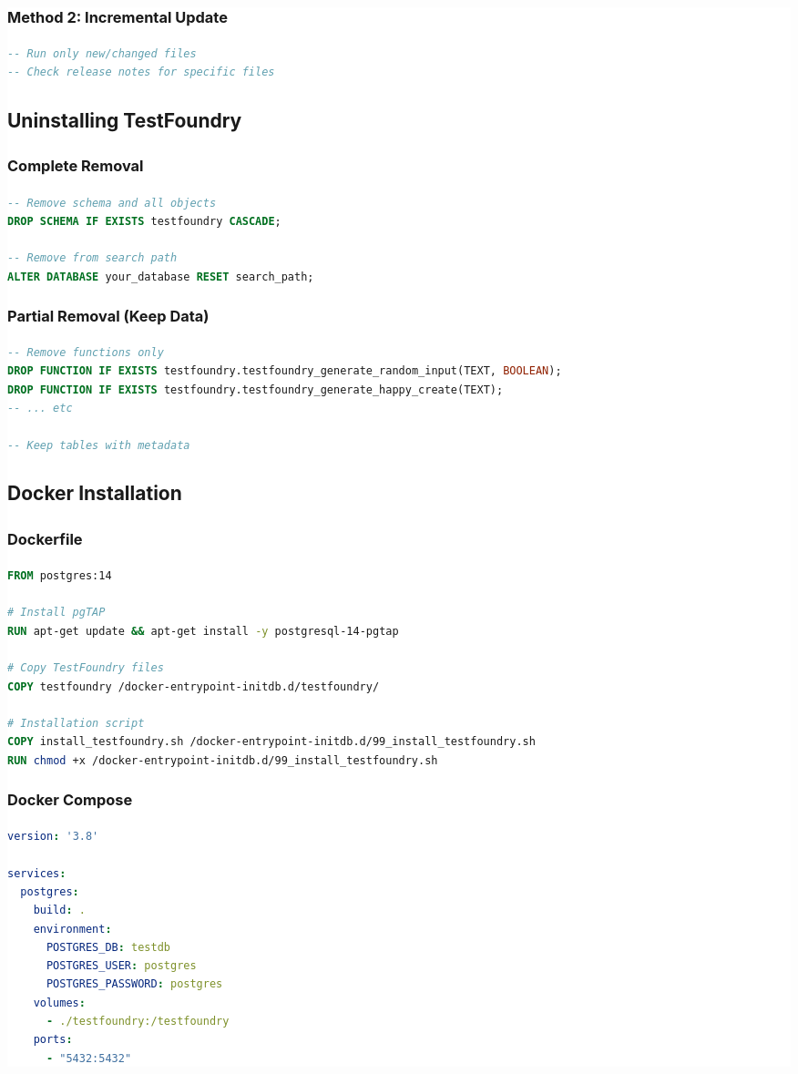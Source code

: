 ### Method 2: Incremental Update

```sql
-- Run only new/changed files
-- Check release notes for specific files
```

## Uninstalling TestFoundry

### Complete Removal

```sql
-- Remove schema and all objects
DROP SCHEMA IF EXISTS testfoundry CASCADE;

-- Remove from search path
ALTER DATABASE your_database RESET search_path;
```

### Partial Removal (Keep Data)

```sql
-- Remove functions only
DROP FUNCTION IF EXISTS testfoundry.testfoundry_generate_random_input(TEXT, BOOLEAN);
DROP FUNCTION IF EXISTS testfoundry.testfoundry_generate_happy_create(TEXT);
-- ... etc

-- Keep tables with metadata
```

## Docker Installation

### Dockerfile

```dockerfile
FROM postgres:14

# Install pgTAP
RUN apt-get update && apt-get install -y postgresql-14-pgtap

# Copy TestFoundry files
COPY testfoundry /docker-entrypoint-initdb.d/testfoundry/

# Installation script
COPY install_testfoundry.sh /docker-entrypoint-initdb.d/99_install_testfoundry.sh
RUN chmod +x /docker-entrypoint-initdb.d/99_install_testfoundry.sh
```

### Docker Compose

```yaml
version: '3.8'

services:
  postgres:
    build: .
    environment:
      POSTGRES_DB: testdb
      POSTGRES_USER: postgres
      POSTGRES_PASSWORD: postgres
    volumes:
      - ./testfoundry:/testfoundry
    ports:
      - "5432:5432"
```